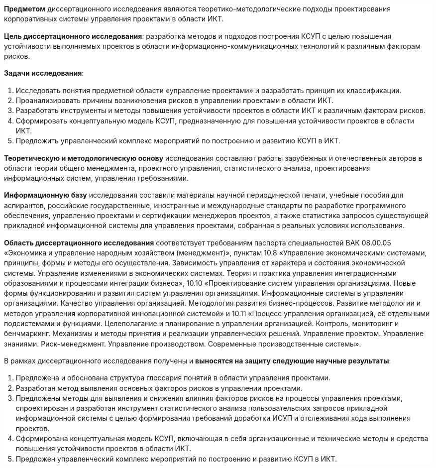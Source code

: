 
**Предметом** диссертационного исследования являются теоретико-методологические подходы проектирования корпоративных системы управления проектами в области ИКТ.


**Цель диссертационного исследования**: разработка методов и подходов построения КСУП с целью повышения устойчивости выполняемых проектов в области информационно-коммуникационных технологий к различным факторам рисков.


**Задачи исследования**:

1. Исследовать понятия предметной области «управление проектами» и разработать принцип их классификации.
2. Проанализировать причины возникновения рисков в управлении проектами в области ИКТ.
3. Разработать инструменты и методы повышения устойчивости проектов в области ИКТ к различным факторам рисков.
4. Сформировать концептуальную модель КСУП, предназначенную для повышения устойчивости проектов в области ИКТ.
5. Предложить управленческий комплекс мероприятий по построению и развитию КСУП в ИКТ.


**Теоретическую и методологическую основу** исследования составляют работы зарубежных и отечественных авторов в области теории общего менеджмента, проектного управления, статистического анализа, проектирования информационных систем, управления требованиями.


**Информационную базу** исследования составили материалы научной периодической печати, учебные пособия для аспирантов, российские государственные, иностранные и международные стандарты по разработке программного обеспечения, управлению проектами и сертификации менеджеров проектов, а также статистика запросов существующей прикладной информационной системы для управления проектами, собранная в реальных условиях использования.


**Область диссертационного исследования** соответствует требованиям паспорта специальностей ВАК 08.00.05 «Экономика и управление народным хозяйством (менеджмент)», пунктам 10.8 «Управление экономическими системами, принципы, формы и методы его осуществления. Зависимость управления от характера и состояния экономической системы. Управление изменениями в экономических системах. Теория и практика управления интеграционными образованиями и процессами интеграции бизнеса», 10.10 «Проектирование систем управления организациями. Новые формы функционирования и развития систем управления организациями. Информационные системы в управлении организациями. Качество управления организацией. Методология развития бизнес-процессов. Развитие методологии и методов управления корпоративной инновационной системой» и 10.11 «Процесс управления организацией, её отдельными подсистемами и функциями. Целеполагание и планирование в управлении организацией. Контроль, мониторинг и бенчмаркинг. Механизмы и методы принятия и реализации управленческих решений. Управление проектом. Управление знаниями. Риск-менеджмент. Управление производством. Современные производственные системы».


В рамках диссертационного исследования получены и **выносятся на защиту следующие научные результаты**:

1. Предложена и обоснована структура глоссария понятий в области управления проектами.
2. Разработан метод выявления основных факторов рисков в управлении проектами.
3. Предложены методы для выявления и снижения влияния факторов рисков на процессы управления проектами, спроектирован и разработан инструмент статистического анализа пользовательских запросов прикладной информационной системы с целью формирования требований доработки ИСУП и отслеживания хода выполнения проектов.
4. Сформирована концептуальная модель КСУП, включающая в себя организационные и технические методы и средства повышения устойчивости проектов в области ИКТ.
5. Предложен управленческий комплекс мероприятий по построению и развитию КСУП в ИКТ.
